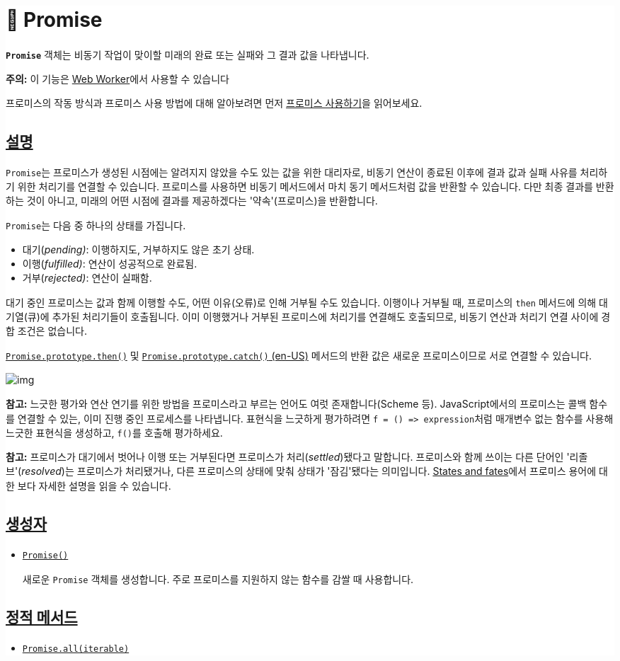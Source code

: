 # 🤙 Promise

**`Promise`** 객체는 비동기 작업이 맞이할 미래의 완료 또는 실패와 그 결과 값을 나타냅니다.

**주의:** 이 기능은 [Web Worker](https://developer.mozilla.org/ko/docs/Web/API/Web_Workers_API)에서 사용할 수 있습니다

프로미스의 작동 방식과 프로미스 사용 방법에 대해 알아보려면 먼저 [프로미스 사용하기](https://developer.mozilla.org/ko/docs/Web/JavaScript/Guide/Using_promises)을 읽어보세요.

## [설명](https://developer.mozilla.org/ko/docs/Web/JavaScript/Reference/Global_Objects/Promise#설명)

`Promise`는 프로미스가 생성된 시점에는 알려지지 않았을 수도 있는 값을 위한 대리자로, 비동기 연산이 종료된 이후에 결과 값과 실패 사유를 처리하기 위한 처리기를 연결할 수 있습니다. 프로미스를 사용하면 비동기 메서드에서 마치 동기 메서드처럼 값을 반환할 수 있습니다. 다만 최종 결과를 반환하는 것이 아니고, 미래의 어떤 시점에 결과를 제공하겠다는 '약속'(프로미스)을 반환합니다.

`Promise`는 다음 중 하나의 상태를 가집니다.

- 대기(*pending)*: 이행하지도, 거부하지도 않은 초기 상태.
- 이행(*fulfilled)*: 연산이 성공적으로 완료됨.
- 거부(*rejected)*: 연산이 실패함.

대기 중인 프로미스는 값과 함께 이행할 수도, 어떤 이유(오류)로 인해 거부될 수도 있습니다. 이행이나 거부될 때, 프로미스의 `then` 메서드에 의해 대기열(큐)에 추가된 처리기들이 호출됩니다. 이미 이행했거나 거부된 프로미스에 처리기를 연결해도 호출되므로, 비동기 연산과 처리기 연결 사이에 경합 조건은 없습니다.

[`Promise.prototype.then()`](https://developer.mozilla.org/ko/docs/Web/JavaScript/Reference/Global_Objects/Promise/then) 및 [`Promise.prototype.catch()` (en-US)](https://developer.mozilla.org/en-US/docs/Web/JavaScript/Reference/Global_Objects/Promise/catch) 메서드의 반환 값은 새로운 프로미스이므로 서로 연결할 수 있습니다.

![img](https://developer.mozilla.org/en-US/docs/Web/JavaScript/Reference/Global_Objects/Promise/promises.png)

**참고:** 느긋한 평가와 연산 연기를 위한 방법을 프로미스라고 부르는 언어도 여럿 존재합니다(Scheme 등). JavaScript에서의 프로미스는 콜백 함수를 연결할 수 있는, 이미 진행 중인 프로세스를 나타냅니다. 표현식을 느긋하게 평가하려면 `f = () => expression`처럼 매개변수 없는 함수를 사용해 느긋한 표현식을 생성하고, `f()`를 호출해 평가하세요.

**참고:** 프로미스가 대기에서 벗어나 이행 또는 거부된다면 프로미스가 처리(*settled*)됐다고 말합니다. 프로미스와 함께 쓰이는 다른 단어인 '리졸브'(*resolved*)는 프로미스가 처리됐거나, 다른 프로미스의 상태에 맞춰 상태가 '잠김'됐다는 의미입니다. [States and fates](https://github.com/domenic/promises-unwrapping/blob/master/docs/states-and-fates.md)에서 프로미스 용어에 대한 보다 자세한 설명을 읽을 수 있습니다.

## [생성자](https://developer.mozilla.org/ko/docs/Web/JavaScript/Reference/Global_Objects/Promise#생성자)

- [`Promise()`](https://developer.mozilla.org/ko/docs/Web/JavaScript/Reference/Global_Objects/Promise/Promise)

  새로운 `Promise` 객체를 생성합니다. 주로 프로미스를 지원하지 않는 함수를 감쌀 때 사용합니다.

## [정적 메서드](https://developer.mozilla.org/ko/docs/Web/JavaScript/Reference/Global_Objects/Promise#정적_메서드)

- [`Promise.all(iterable)`](https://developer.mozilla.org/ko/docs/Web/JavaScript/Reference/Global_Objects/Promise/all)
